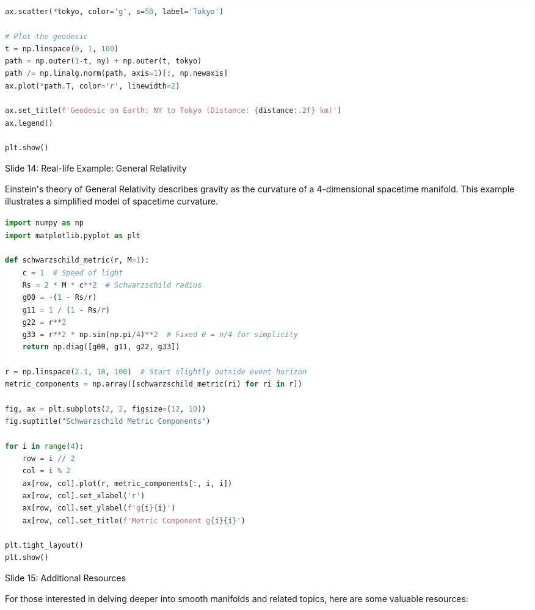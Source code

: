 ```python
ax.scatter(*tokyo, color='g', s=50, label='Tokyo')

# Plot the geodesic
t = np.linspace(0, 1, 100)
path = np.outer(1-t, ny) + np.outer(t, tokyo)
path /= np.linalg.norm(path, axis=1)[:, np.newaxis]
ax.plot(*path.T, color='r', linewidth=2)

ax.set_title(f'Geodesic on Earth: NY to Tokyo (Distance: {distance:.2f} km)')
ax.legend()

plt.show()
```

Slide 14: Real-life Example: General Relativity

Einstein's theory of General Relativity describes gravity as the curvature of a 4-dimensional spacetime manifold. This example illustrates a simplified model of spacetime curvature.

```python
import numpy as np
import matplotlib.pyplot as plt

def schwarzschild_metric(r, M=1):
    c = 1  # Speed of light
    Rs = 2 * M * c**2  # Schwarzschild radius
    g00 = -(1 - Rs/r)
    g11 = 1 / (1 - Rs/r)
    g22 = r**2
    g33 = r**2 * np.sin(np.pi/4)**2  # Fixed θ = π/4 for simplicity
    return np.diag([g00, g11, g22, g33])

r = np.linspace(2.1, 10, 100)  # Start slightly outside event horizon
metric_components = np.array([schwarzschild_metric(ri) for ri in r])

fig, ax = plt.subplots(2, 2, figsize=(12, 10))
fig.suptitle("Schwarzschild Metric Components")

for i in range(4):
    row = i // 2
    col = i % 2
    ax[row, col].plot(r, metric_components[:, i, i])
    ax[row, col].set_xlabel('r')
    ax[row, col].set_ylabel(f'g{i}{i}')
    ax[row, col].set_title(f'Metric Component g{i}{i}')

plt.tight_layout()
plt.show()
```

Slide 15: Additional Resources

For those interested in delving deeper into smooth manifolds and related topics, here are some valuable resources:
